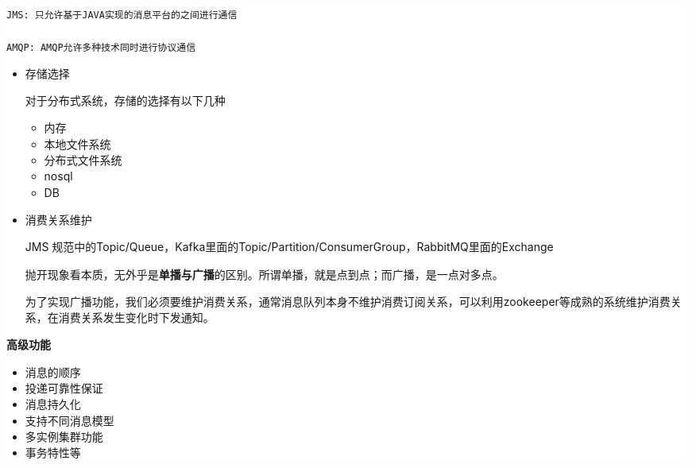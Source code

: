     JMS: 只允许基于JAVA实现的消息平台的之间进行通信

    AMQP: AMQP允许多种技术同时进行协议通信
*   存储选择

    对于分布式系统，存储的选择有以下几种

    * 内存
    * 本地文件系统
    * 分布式文件系统
    * nosql
    * DB
*   消费关系维护

    JMS 规范中的Topic/Queue，Kafka里面的Topic/Partition/ConsumerGroup，RabbitMQ里面的Exchange

    抛开现象看本质，无外乎是**单播与广播**的区别。所谓单播，就是点到点；而广播，是一点对多点。

    为了实现广播功能，我们必须要维护消费关系，通常消息队列本身不维护消费订阅关系，可以利用zookeeper等成熟的系统维护消费关系，在消费关系发生变化时下发通知。

**高级功能**

* 消息的顺序
* 投递可靠性保证
* 消息持久化
* 支持不同消息模型
* 多实例集群功能
* 事务特性等
